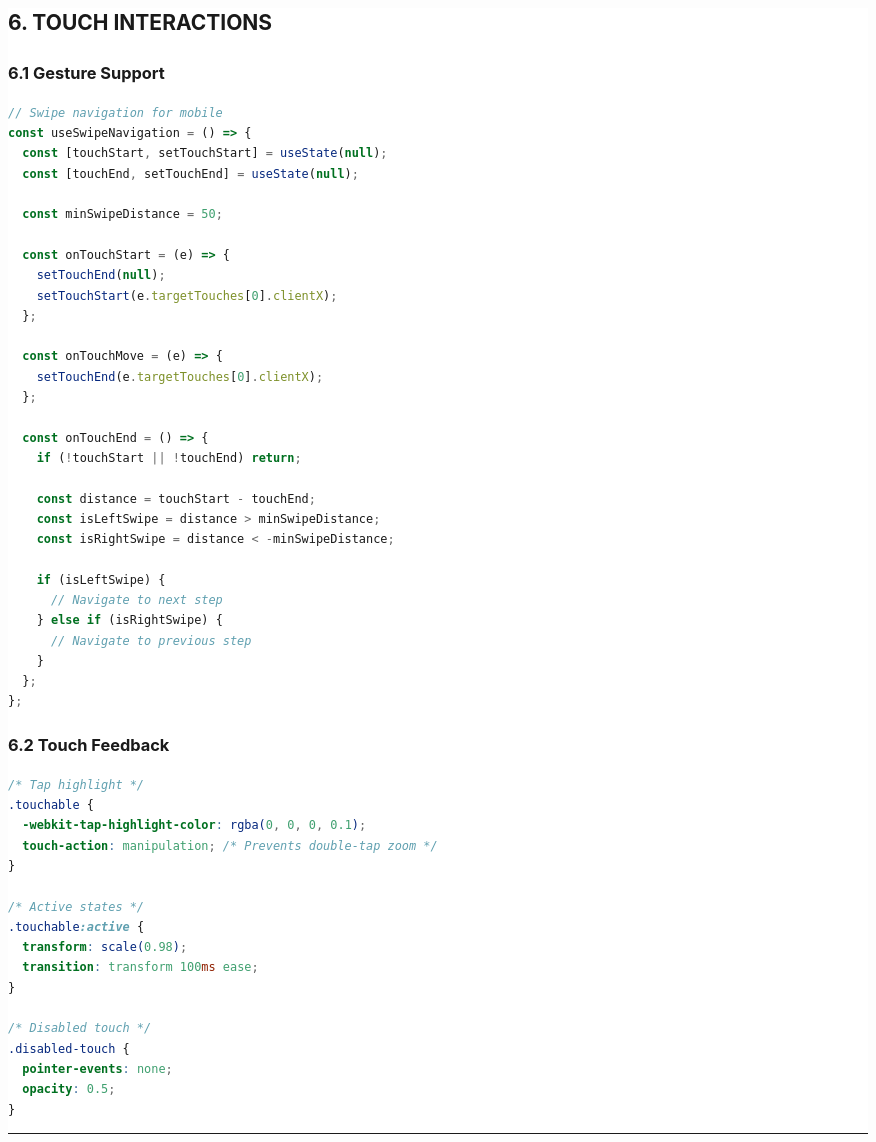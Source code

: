 
## 6. TOUCH INTERACTIONS

### 6.1 Gesture Support

```javascript
// Swipe navigation for mobile
const useSwipeNavigation = () => {
  const [touchStart, setTouchStart] = useState(null);
  const [touchEnd, setTouchEnd] = useState(null);
  
  const minSwipeDistance = 50;
  
  const onTouchStart = (e) => {
    setTouchEnd(null);
    setTouchStart(e.targetTouches[0].clientX);
  };
  
  const onTouchMove = (e) => {
    setTouchEnd(e.targetTouches[0].clientX);
  };
  
  const onTouchEnd = () => {
    if (!touchStart || !touchEnd) return;
    
    const distance = touchStart - touchEnd;
    const isLeftSwipe = distance > minSwipeDistance;
    const isRightSwipe = distance < -minSwipeDistance;
    
    if (isLeftSwipe) {
      // Navigate to next step
    } else if (isRightSwipe) {
      // Navigate to previous step
    }
  };
};
```

### 6.2 Touch Feedback

```css
/* Tap highlight */
.touchable {
  -webkit-tap-highlight-color: rgba(0, 0, 0, 0.1);
  touch-action: manipulation; /* Prevents double-tap zoom */
}

/* Active states */
.touchable:active {
  transform: scale(0.98);
  transition: transform 100ms ease;
}

/* Disabled touch */
.disabled-touch {
  pointer-events: none;
  opacity: 0.5;
}
```

---